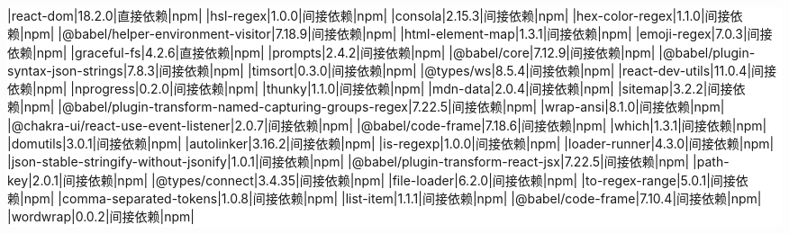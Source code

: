 |react-dom|18.2.0|直接依赖|npm|
|hsl-regex|1.0.0|间接依赖|npm|
|consola|2.15.3|间接依赖|npm|
|hex-color-regex|1.1.0|间接依赖|npm|
|@babel/helper-environment-visitor|7.18.9|间接依赖|npm|
|html-element-map|1.3.1|间接依赖|npm|
|emoji-regex|7.0.3|间接依赖|npm|
|graceful-fs|4.2.6|直接依赖|npm|
|prompts|2.4.2|间接依赖|npm|
|@babel/core|7.12.9|间接依赖|npm|
|@babel/plugin-syntax-json-strings|7.8.3|间接依赖|npm|
|timsort|0.3.0|间接依赖|npm|
|@types/ws|8.5.4|间接依赖|npm|
|react-dev-utils|11.0.4|间接依赖|npm|
|nprogress|0.2.0|间接依赖|npm|
|thunky|1.1.0|间接依赖|npm|
|mdn-data|2.0.4|间接依赖|npm|
|sitemap|3.2.2|间接依赖|npm|
|@babel/plugin-transform-named-capturing-groups-regex|7.22.5|间接依赖|npm|
|wrap-ansi|8.1.0|间接依赖|npm|
|@chakra-ui/react-use-event-listener|2.0.7|间接依赖|npm|
|@babel/code-frame|7.18.6|间接依赖|npm|
|which|1.3.1|间接依赖|npm|
|domutils|3.0.1|间接依赖|npm|
|autolinker|3.16.2|间接依赖|npm|
|is-regexp|1.0.0|间接依赖|npm|
|loader-runner|4.3.0|间接依赖|npm|
|json-stable-stringify-without-jsonify|1.0.1|间接依赖|npm|
|@babel/plugin-transform-react-jsx|7.22.5|间接依赖|npm|
|path-key|2.0.1|间接依赖|npm|
|@types/connect|3.4.35|间接依赖|npm|
|file-loader|6.2.0|间接依赖|npm|
|to-regex-range|5.0.1|间接依赖|npm|
|comma-separated-tokens|1.0.8|间接依赖|npm|
|list-item|1.1.1|间接依赖|npm|
|@babel/code-frame|7.10.4|间接依赖|npm|
|wordwrap|0.0.2|间接依赖|npm|
